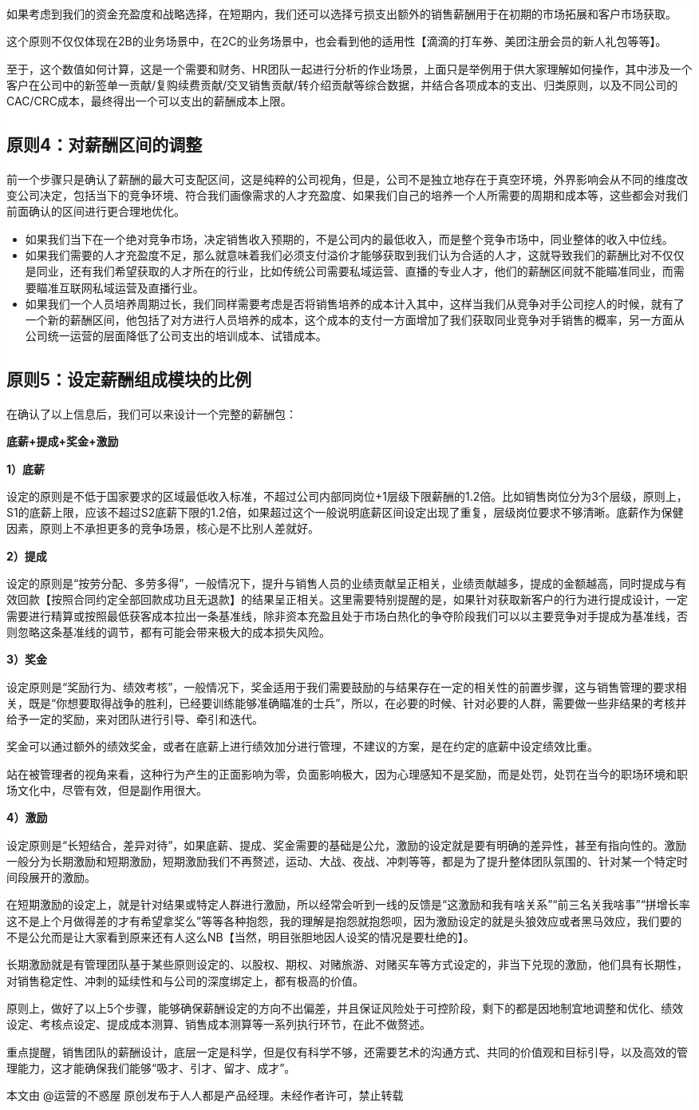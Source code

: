 如果考虑到我们的资金充盈度和战略选择，在短期内，我们还可以选择亏损支出额外的销售薪酬用于在初期的市场拓展和客户市场获取。

这个原则不仅仅体现在2B的业务场景中，在2C的业务场景中，也会看到他的适用性【滴滴的打车券、美团注册会员的新人礼包等等】。

至于，这个数值如何计算，这是一个需要和财务、HR团队一起进行分析的作业场景，上面只是举例用于供大家理解如何操作，其中涉及一个客户在公司中的新签单一贡献/复购续费贡献/交叉销售贡献/转介绍贡献等综合数据，并结合各项成本的支出、归类原则，以及不同公司的CAC/CRC成本，最终得出一个可以支出的薪酬成本上限。

## 原则4：对薪酬区间的调整

前一个步骤只是确认了薪酬的最大可支配区间，这是纯粹的公司视角，但是，公司不是独立地存在于真空环境，外界影响会从不同的维度改变公司决定，包括当下的竞争环境、符合我们画像需求的人才充盈度、如果我们自己的培养一个人所需要的周期和成本等，这些都会对我们前面确认的区间进行更合理地优化。

*   如果我们当下在一个绝对竞争市场，决定销售收入预期的，不是公司内的最低收入，而是整个竞争市场中，同业整体的收入中位线。
*   如果我们需要的人才充盈度不足，那么就意味着我们必须支付溢价才能够获取到我们认为合适的人才，这就导致我们的薪酬比对不仅仅是同业，还有我们希望获取的人才所在的行业，比如传统公司需要私域运营、直播的专业人才，他们的薪酬区间就不能瞄准同业，而需要瞄准互联网私域运营及直播行业。
*   如果我们一个人员培养周期过长，我们同样需要考虑是否将销售培养的成本计入其中，这样当我们从竞争对手公司挖人的时候，就有了一个新的薪酬区间，他包括了对方进行人员培养的成本，这个成本的支付一方面增加了我们获取同业竞争对手销售的概率，另一方面从公司统一运营的层面降低了公司支出的培训成本、试错成本。

## 原则5：设定薪酬组成模块的比例

在确认了以上信息后，我们可以来设计一个完整的薪酬包：

**底薪+提成+奖金+激励**

**1）底薪**

设定的原则是不低于国家要求的区域最低收入标准，不超过公司内部同岗位+1层级下限薪酬的1.2倍。比如销售岗位分为3个层级，原则上，S1的底薪上限，应该不超过S2底薪下限的1.2倍，如果超过这个一般说明底薪区间设定出现了重复，层级岗位要求不够清晰。底薪作为保健因素，原则上不承担更多的竞争场景，核心是不比别人差就好。

**2）提成**

设定的原则是“按劳分配、多劳多得”，一般情况下，提升与销售人员的业绩贡献呈正相关，业绩贡献越多，提成的金额越高，同时提成与有效回款【按照合同约定全部回款成功且无退款】的结果呈正相关。这里需要特别提醒的是，如果针对获取新客户的行为进行提成设计，一定需要进行精算或按照最低获客成本拉出一条基准线，除非资本充盈且处于市场白热化的争夺阶段我们可以以主要竞争对手提成为基准线，否则忽略这条基准线的调节，都有可能会带来极大的成本损失风险。

**3）奖金**

设定原则是“奖励行为、绩效考核”，一般情况下，奖金适用于我们需要鼓励的与结果存在一定的相关性的前置步骤，这与销售管理的要求相关，既是“你想要取得战争的胜利，已经要训练能够准确瞄准的士兵”，所以，在必要的时候、针对必要的人群，需要做一些非结果的考核并给予一定的奖励，来对团队进行引导、牵引和迭代。

奖金可以通过额外的绩效奖金，或者在底薪上进行绩效加分进行管理，不建议的方案，是在约定的底薪中设定绩效比重。

站在被管理者的视角来看，这种行为产生的正面影响为零，负面影响极大，因为心理感知不是奖励，而是处罚，处罚在当今的职场环境和职场文化中，尽管有效，但是副作用很大。

**4）激励**

设定原则是“长短结合，差异对待”，如果底薪、提成、奖金需要的基础是公允，激励的设定就是要有明确的差异性，甚至有指向性的。激励一般分为长期激励和短期激励，短期激励我们不再赘述，运动、大战、夜战、冲刺等等，都是为了提升整体团队氛围的、针对某一个特定时间段展开的激励。

在短期激励的设定上，就是针对结果或特定人群进行激励，所以经常会听到一线的反馈是“这激励和我有啥关系”“前三名关我啥事”“拼增长率这不是上个月做得差的才有希望拿奖么”等等各种抱怨，我的理解是抱怨就抱怨呗，因为激励设定的就是头狼效应或者黑马效应，我们要的不是公允而是让大家看到原来还有人这么NB【当然，明目张胆地因人设奖的情况是要杜绝的】。

长期激励就是有管理团队基于某些原则设定的、以股权、期权、对赌旅游、对赌买车等方式设定的，非当下兑现的激励，他们具有长期性，对销售稳定性、冲刺的延续性和与公司的深度绑定上，都有极高的价值。

原则上，做好了以上5个步骤，能够确保薪酬设定的方向不出偏差，并且保证风险处于可控阶段，剩下的都是因地制宜地调整和优化、绩效设定、考核点设定、提成成本测算、销售成本测算等一系列执行环节，在此不做赘述。

重点提醒，销售团队的薪酬设计，底层一定是科学，但是仅有科学不够，还需要艺术的沟通方式、共同的价值观和目标引导，以及高效的管理能力，这才能确保我们能够“吸才、引才、留才、成才”。

本文由 @运营的不惑屋 原创发布于人人都是产品经理。未经作者许可，禁止转载

